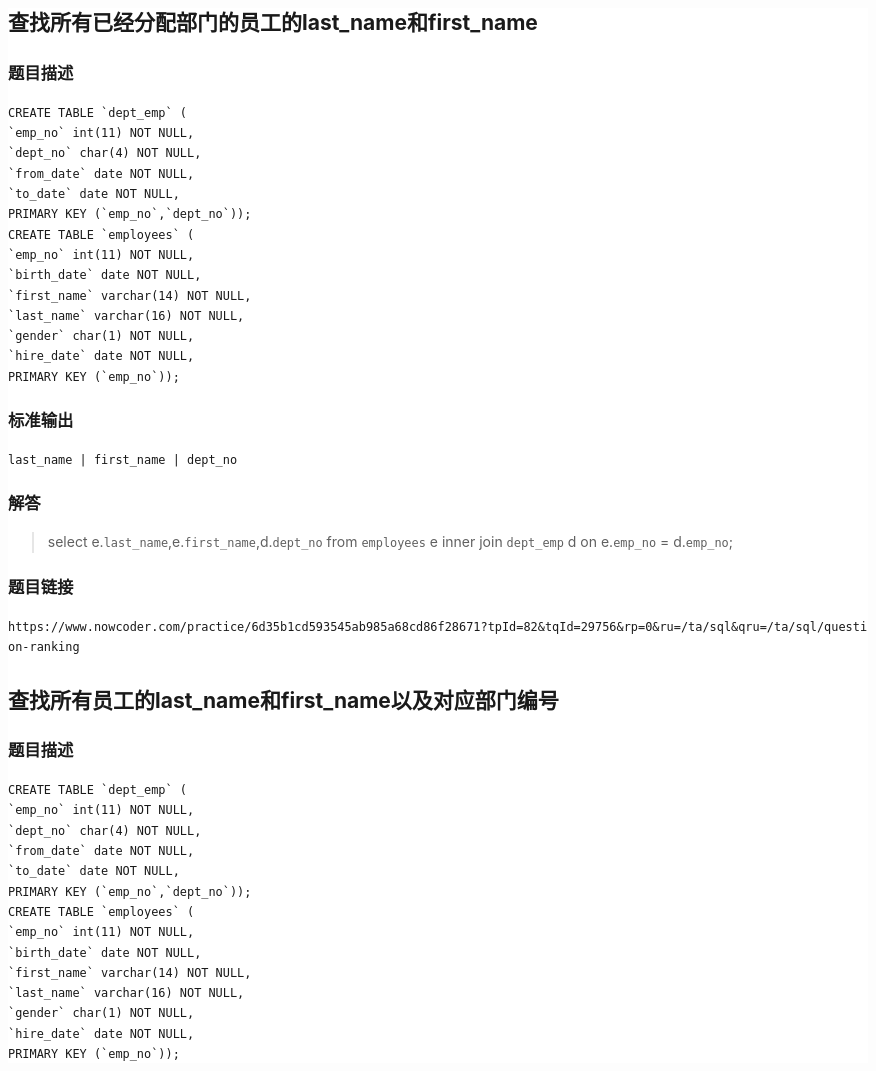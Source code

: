 
## 查找所有已经分配部门的员工的last_name和first_name

### 题目描述

```
CREATE TABLE `dept_emp` (
`emp_no` int(11) NOT NULL,
`dept_no` char(4) NOT NULL,
`from_date` date NOT NULL,
`to_date` date NOT NULL,
PRIMARY KEY (`emp_no`,`dept_no`));
CREATE TABLE `employees` (
`emp_no` int(11) NOT NULL,
`birth_date` date NOT NULL,
`first_name` varchar(14) NOT NULL,
`last_name` varchar(16) NOT NULL,
`gender` char(1) NOT NULL,
`hire_date` date NOT NULL,
PRIMARY KEY (`emp_no`));
```

### 标准输出
```
last_name | first_name | dept_no
```

### 解答
> select e.`last_name`,e.`first_name`,d.`dept_no`
> from `employees` e
> inner join `dept_emp` d 
> on e.`emp_no` = d.`emp_no`;


### 题目链接
```
https://www.nowcoder.com/practice/6d35b1cd593545ab985a68cd86f28671?tpId=82&tqId=29756&rp=0&ru=/ta/sql&qru=/ta/sql/question-ranking
```

## 查找所有员工的last_name和first_name以及对应部门编号

### 题目描述
```
CREATE TABLE `dept_emp` (
`emp_no` int(11) NOT NULL,
`dept_no` char(4) NOT NULL,
`from_date` date NOT NULL,
`to_date` date NOT NULL,
PRIMARY KEY (`emp_no`,`dept_no`));
CREATE TABLE `employees` (
`emp_no` int(11) NOT NULL,
`birth_date` date NOT NULL,
`first_name` varchar(14) NOT NULL,
`last_name` varchar(16) NOT NULL,
`gender` char(1) NOT NULL,
`hire_date` date NOT NULL,
PRIMARY KEY (`emp_no`));
```
